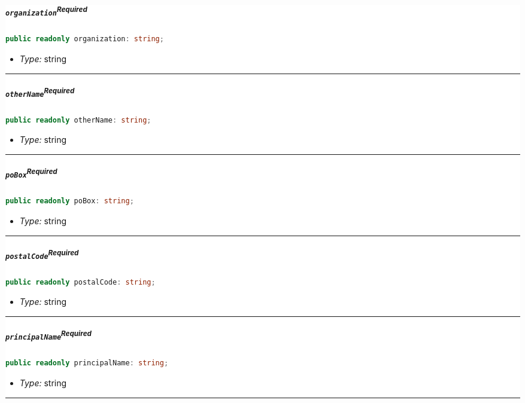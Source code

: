 
##### `organization`<sup>Required</sup> <a name="organization" id="@cdktf/provider-ad.dataAdUser.DataAdUser.property.organization"></a>

```typescript
public readonly organization: string;
```

- *Type:* string

---

##### `otherName`<sup>Required</sup> <a name="otherName" id="@cdktf/provider-ad.dataAdUser.DataAdUser.property.otherName"></a>

```typescript
public readonly otherName: string;
```

- *Type:* string

---

##### `poBox`<sup>Required</sup> <a name="poBox" id="@cdktf/provider-ad.dataAdUser.DataAdUser.property.poBox"></a>

```typescript
public readonly poBox: string;
```

- *Type:* string

---

##### `postalCode`<sup>Required</sup> <a name="postalCode" id="@cdktf/provider-ad.dataAdUser.DataAdUser.property.postalCode"></a>

```typescript
public readonly postalCode: string;
```

- *Type:* string

---

##### `principalName`<sup>Required</sup> <a name="principalName" id="@cdktf/provider-ad.dataAdUser.DataAdUser.property.principalName"></a>

```typescript
public readonly principalName: string;
```

- *Type:* string

---
